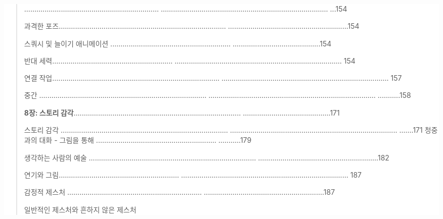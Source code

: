 > \...\...\...\...\...\...\...\...\...\...\...\...\...\...\...\...\...\...\...\...\...\...
> \...\...\...\...\...\...\...\...\...\...\...\...\...\...\...\...\...\...\...\...\...\...\...\...\...\...\....
> \...154
>
> 과격한
> 포즈\...\...\...\...\...\...\...\...\...\...\...\...\...\...\...\...\...\...\...\...\...\...\...\...\...\...\....
> \...\...\...\...\...\...\...\...\...\...\...\...\...\...\...\...\...\...\.....154
>
> 스쿼시 및 늘이기 애니메이션
> \...\...\...\...\...\...\...\...\...\...\...\...\...\...\...\...\...\...\.....
> \...\...\...\...\...\...\...\...\...\...\...\...\...\....154
>
> 반대
> 세력\...\...\...\...\...\...\...\...\...\...\...\...\...\...\...\...\...\...\.....
> \...\...\...\...\...\...\...\...\...\...\...\...\...\...\...\...\...\...\...\...\...\...\...\...\...\...\....
> 154
>
> 연결
> 작업\...\...\...\...\...\...\...\...\...\...\...\...\...\...\...\...\...\...\...\...\...\...\...\...\...\...\....
> \...\...\...\...\...\...\...\...\...\...\...\...\...\...\...\...\...\...\...\...\...\...\...\...\...\...\....
> 157
>
> 중간
> \...\...\...\...\...\...\...\...\...\...\...\...\...\...\...\...\...\...\...\...\...\...\...\...\...\...\....
> \...\...\...\...\...\...\...\...\...\...\...\...\...\...\...\...\...\...\...\...\...\...\...\...\...\...\....
> \...\...\.....158
>
> **8장: 스토리
> 감각**\...\...\...\...\...\...\...\...\...\...\...\...\...\...\...\...\...\...\...\...\...\...\...\...\...\...\....
> \...\...\...\...\...\...\...\...\...\...\...\...\...\....171
>
> 스토리 감각
> \...\...\...\...\...\...\...\...\...\...\...\...\...\...\...\...\...\...\...\...\...\...\...\...\...\...\....
> \...\...\...\...\...\...\...\...\...\...\...\...\...\...\...\...\...\...\...\...\...\...\...\...\...\...\....
> \...\....171 청중과의 대화 - 그림을 통해
> \...\...\...\...\...\...\...\...\...\...\...\...\...\...\...\...\...\...\.....
> \...\...\.....179
>
> 생각하는 사람의 예술
> \...\...\...\...\...\...\...\...\...\...\...\...\...\...\...\...\...\...\...\...\...\...\...\...\...\...\....
> \...\...\...\...\...\...\...\...\...\...\...\...\...\...\...\...\...\...\.....182
>
> 연기와
> 그림\...\...\...\...\...\...\...\...\...\...\...\...\...\...\...\...\...\...\.....
> \...\...\...\...\...\...\...\...\...\...\...\...\...\...\...\...\...\...\...\...\...\...\...\...\...\...\....
> 187
>
> 감정적 제스처
> \...\...\...\...\...\...\...\...\...\...\...\...\...\...\...\...\...\...\...\...\...\...
> \...\...\...\...\...\...\...\...\...\...\...\...\...\...\...\...\...\...\.....187
>
> 일반적인 제스처와 흔하지 않은 제스처